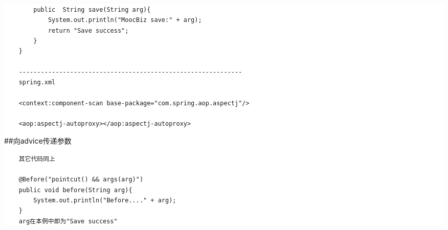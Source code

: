 		    public  String save(String arg){
		        System.out.println("MoocBiz save:" + arg);
		        return "Save success";
		    }
		}

		-------------------------------------------------------------
		spring.xml

		<context:component-scan base-package="com.spring.aop.aspectj"/>

    	<aop:aspectj-autoproxy></aop:aspectj-autoproxy>


##向advice传递参数

		其它代码同上

		@Before("pointcut() && args(arg)")
	    public void before(String arg){
	        System.out.println("Before...." + arg);
	    }
		arg在本例中即为"Save success"
